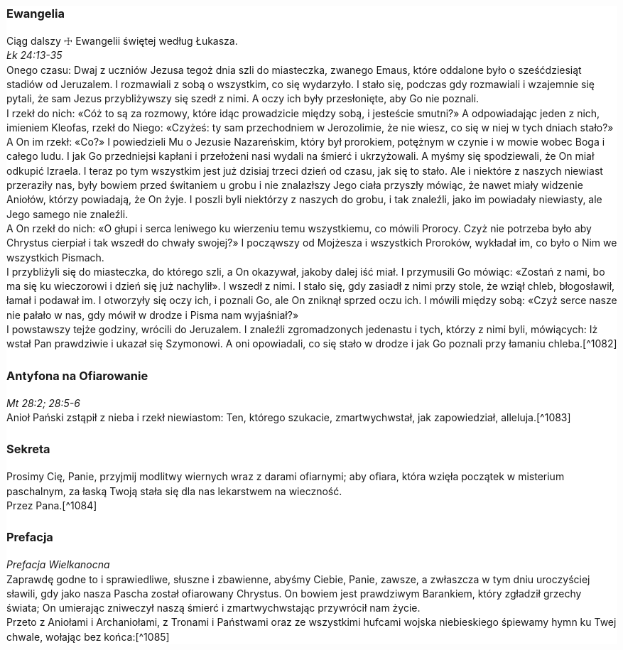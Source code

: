 
### Ewangelia  
Ciąg dalszy ☩ Ewangelii świętej według Łukasza.   
*Łk 24:13-35*   
Onego czasu: Dwaj z uczniów Jezusa tegoż dnia szli do miasteczka, zwanego Emaus, które oddalone było o sześćdziesiąt stadiów od Jeruzalem. I rozmawiali z sobą o wszystkim, co się wydarzyło. I stało się, podczas gdy rozmawiali i wzajemnie się pytali, że sam Jezus przybliżywszy się szedł z nimi. A oczy ich były przesłonięte, aby Go nie poznali.   
I rzekł do nich: «Cóż to są za rozmowy, które idąc prowadzicie między sobą, i jesteście smutni?» A odpowiadając jeden z nich, imieniem Kleofas, rzekł do Niego: «Czyżeś: ty sam przechodniem w Jerozolimie, że nie wiesz, co się w niej w tych dniach stało?» A On im rzekł: «Co?» I powiedzieli Mu o Jezusie Nazareńskim, który był prorokiem, potężnym w czynie i w mowie wobec Boga i całego ludu. I jak Go przedniejsi kapłani i przełożeni nasi wydali na śmierć i ukrzyżowali. A myśmy się spodziewali, że On miał odkupić Izraela. I teraz po tym wszystkim jest już dzisiaj trzeci dzień od czasu, jak się to stało. Ale i niektóre z naszych niewiast przeraziły nas, były bowiem przed świtaniem u grobu i nie znalazłszy Jego ciała przyszły mówiąc, że nawet miały widzenie Aniołów, którzy powiadają, że On żyje. I poszli byli niektórzy z naszych do grobu, i tak znaleźli, jako im powiadały niewiasty, ale Jego samego nie znaleźli.   
A On rzekł do nich: «O głupi i serca leniwego ku wierzeniu temu wszystkiemu, co mówili Prorocy. Czyż nie potrzeba było aby Chrystus cierpiał i tak wszedł do chwały swojej?» I począwszy od Mojżesza i wszystkich Proroków, wykładał im, co było o Nim we wszystkich Pismach.   
I przybliżyli się do miasteczka, do którego szli, a On okazywał, jakoby dalej iść miał. I przymusili Go mówiąc: «Zostań z nami, bo ma się ku wieczorowi i dzień się już nachylił». I wszedł z nimi. I stało się, gdy zasiadł z nimi przy stole, że wziął chleb, błogosławił, łamał i podawał im. I otworzyły się oczy ich, i poznali Go, ale On zniknął sprzed oczu ich. I mówili między sobą: «Czyż serce nasze nie pałało w nas, gdy mówił w drodze i Pisma nam wyjaśniał?»   
I powstawszy tejże godziny, wrócili do Jeruzalem. I znaleźli zgromadzonych jedenastu i tych, którzy z nimi byli, mówiących: Iż wstał Pan prawdziwie i ukazał się Szymonowi. A oni opowiadali, co się stało w drodze i jak Go poznali przy łamaniu chleba.[^1082]   


### Antyfona na Ofiarowanie  
*Mt 28:2; 28:5-6*   
Anioł Pański zstąpił z nieba i rzekł niewiastom: Ten, którego szukacie, zmartwychwstał, jak zapowiedział, alleluja.[^1083]   


### Sekreta  
Prosimy Cię, Panie, przyjmij modlitwy wiernych wraz z darami ofiarnymi; aby ofiara, która wzięła początek w misterium paschalnym, za łaską Twoją stała się dla nas lekarstwem na wieczność.   
Przez Pana.[^1084]   


### Prefacja  
*Prefacja Wielkanocna*   
Zaprawdę godne to i sprawiedliwe, słuszne i zbawienne, abyśmy Ciebie, Panie, zawsze, a zwłaszcza w tym dniu uroczyściej sławili, gdy jako nasza Pascha został ofiarowany Chrystus. On bowiem jest prawdziwym Barankiem, który zgładził grzechy świata; On umierając zniweczył naszą śmierć i zmartwychwstając przywrócił nam życie.   
Przeto z Aniołami i Archaniołami, z Tronami i Państwami oraz ze wszystkimi hufcami wojska niebieskiego śpiewamy hymn ku Twej chwale, wołając bez końca:[^1085]   
